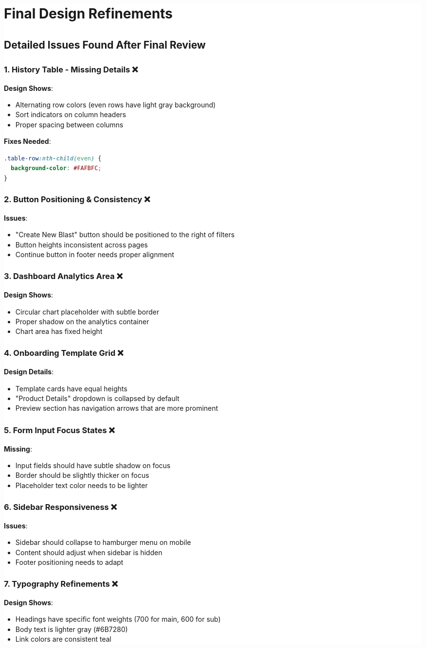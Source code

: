 # Final Design Refinements

## Detailed Issues Found After Final Review

### 1. History Table - Missing Details ❌
**Design Shows**:
- Alternating row colors (even rows have light gray background)
- Sort indicators on column headers
- Proper spacing between columns

**Fixes Needed**:
```css
.table-row:nth-child(even) {
  background-color: #FAFBFC;
}
```

### 2. Button Positioning & Consistency ❌
**Issues**:
- "Create New Blast" button should be positioned to the right of filters
- Button heights inconsistent across pages
- Continue button in footer needs proper alignment

### 3. Dashboard Analytics Area ❌
**Design Shows**:
- Circular chart placeholder with subtle border
- Proper shadow on the analytics container
- Chart area has fixed height

### 4. Onboarding Template Grid ❌
**Design Details**:
- Template cards have equal heights
- "Product Details" dropdown is collapsed by default
- Preview section has navigation arrows that are more prominent

### 5. Form Input Focus States ❌
**Missing**:
- Input fields should have subtle shadow on focus
- Border should be slightly thicker on focus
- Placeholder text color needs to be lighter

### 6. Sidebar Responsiveness ❌
**Issues**:
- Sidebar should collapse to hamburger menu on mobile
- Content should adjust when sidebar is hidden
- Footer positioning needs to adapt

### 7. Typography Refinements ❌
**Design Shows**:
- Headings have specific font weights (700 for main, 600 for sub)
- Body text is lighter gray (#6B7280)
- Link colors are consistent teal
